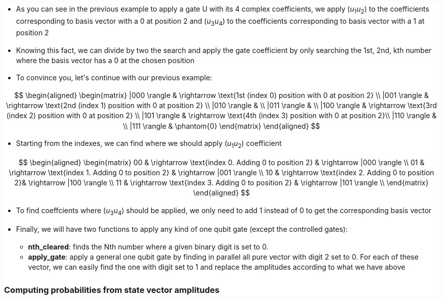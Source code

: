 
- As you can see in the previous example to apply a gate U with its 4 complex coefficients, we apply $(u_1 u_2)$ to the coefficients corresponding to basis vector with a 0 at position 2 and $(u_3 u_4)$ to the coefficients corresponding to basis vector with a 1 at position 2

- Knowing this fact, we can divide by two the search and apply the gate coefficient by only searching the 1st, 2nd, kth number where the basis vector has a 0 at the chosen position

- To convince you, let's continue with our previous example:

$$
\begin{aligned}
\begin{matrix} 
|000 \rangle & \rightarrow \text{1st (index 0) position with 0 at position 2}  \\
|001 \rangle & \rightarrow \text{2nd (index 1) position with 0 at position 2}  \\ 
|010 \rangle & \\
|011 \rangle & \\
|100 \rangle & \rightarrow \text{3rd (index 2) position with 0 at position 2} \\
|101 \rangle & \rightarrow \text{4th (index 3) position with 0 at position 2}\\
|110 \rangle & \\
|111 \rangle & \phantom{0} 
 \end{matrix}
\end{aligned}
$$

- Starting from the indexes, we can find where we should apply $(u_1 u_2)$ coefficient

$$
\begin{aligned}
\begin{matrix} 
00  & \rightarrow \text{index 0. Adding 0 to position 2} & \rightarrow   |000 \rangle   \\
01  & \rightarrow \text{index 1. Adding 0 to position 2} & \rightarrow   |001 \rangle  \\ 
10  & \rightarrow \text{index 2.  Adding 0 to position 2}& \rightarrow   |100 \rangle    \\
11  & \rightarrow \text{index 3. Adding 0 to position 2} & \rightarrow   |101 \rangle    \\
\end{matrix}
\end{aligned}
$$

- To find coeffcients where $(u_3 u_4)$ should be applied, we only need to add 1 instead of 0 to get the corresponding basis vector

- Finally, we will have two functions to apply any kind of one qubit gate (except the controlled gates):

    - **nth_cleared**: finds the Nth number where a given binary digit is set to 0. 
    - **apply_gate**:  apply a general one qubit gate by finding in parallel all pure vector with digit 2 set to 0. For each of these vector, we can easily find the one with digit set to 1 and replace the amplitudes according to what we have above 

### Computing probabilities from state vector amplitudes
